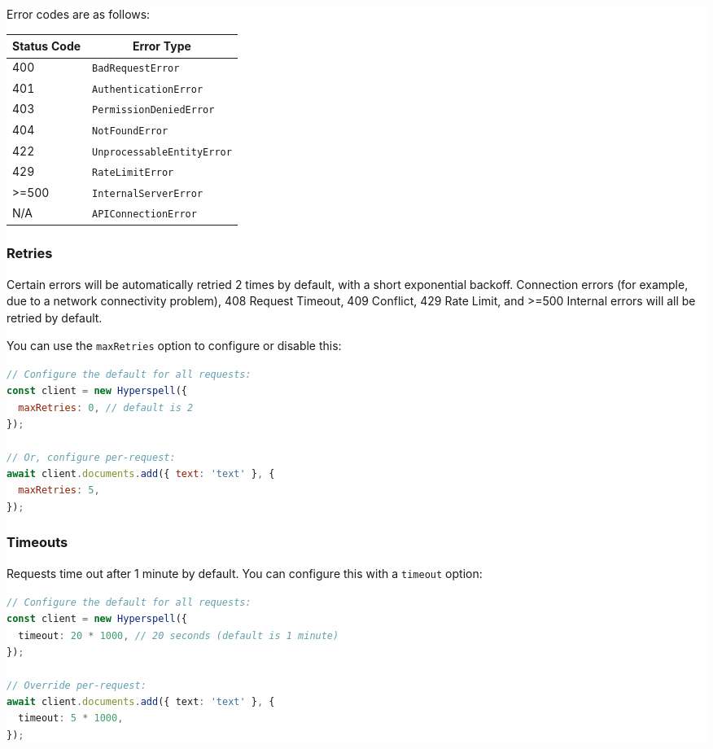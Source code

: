 Error codes are as follows:

| Status Code | Error Type                 |
| ----------- | -------------------------- |
| 400         | `BadRequestError`          |
| 401         | `AuthenticationError`      |
| 403         | `PermissionDeniedError`    |
| 404         | `NotFoundError`            |
| 422         | `UnprocessableEntityError` |
| 429         | `RateLimitError`           |
| >=500       | `InternalServerError`      |
| N/A         | `APIConnectionError`       |

### Retries

Certain errors will be automatically retried 2 times by default, with a short exponential backoff.
Connection errors (for example, due to a network connectivity problem), 408 Request Timeout, 409 Conflict,
429 Rate Limit, and >=500 Internal errors will all be retried by default.

You can use the `maxRetries` option to configure or disable this:


```js
// Configure the default for all requests:
const client = new Hyperspell({
  maxRetries: 0, // default is 2
});

// Or, configure per-request:
await client.documents.add({ text: 'text' }, {
  maxRetries: 5,
});
```

### Timeouts

Requests time out after 1 minute by default. You can configure this with a `timeout` option:


```ts
// Configure the default for all requests:
const client = new Hyperspell({
  timeout: 20 * 1000, // 20 seconds (default is 1 minute)
});

// Override per-request:
await client.documents.add({ text: 'text' }, {
  timeout: 5 * 1000,
});
```
